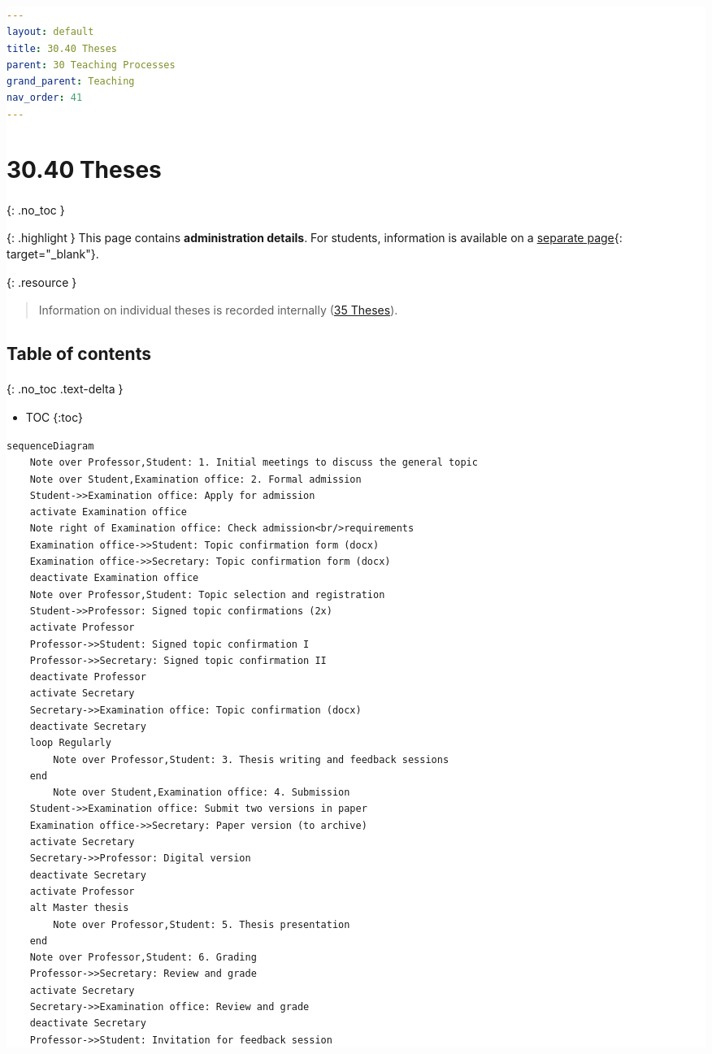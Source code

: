 ```yaml
---
layout: default
title: 30.40 Theses
parent: 30 Teaching Processes
grand_parent: Teaching
nav_order: 41
---
```


# 30.40 Theses
{: .no_toc }

{: .highlight }
This page contains **administration details**. For students, information is available on a [separate page](https://digital-work-lab.github.io/theses/){: target="_blank"}.

{: .resource } 
> Information on individual theses is recorded internally ([35 Theses](../35_theses.html)).

## Table of contents
{: .no_toc .text-delta }

- TOC
{:toc}

```mermaid
sequenceDiagram
    Note over Professor,Student: 1. Initial meetings to discuss the general topic
    Note over Student,Examination office: 2. Formal admission
    Student->>Examination office: Apply for admission
    activate Examination office
    Note right of Examination office: Check admission<br/>requirements
    Examination office->>Student: Topic confirmation form (docx)
    Examination office->>Secretary: Topic confirmation form (docx)
    deactivate Examination office
    Note over Professor,Student: Topic selection and registration
    Student->>Professor: Signed topic confirmations (2x)
    activate Professor
    Professor->>Student: Signed topic confirmation I
    Professor->>Secretary: Signed topic confirmation II
    deactivate Professor
    activate Secretary
    Secretary->>Examination office: Topic confirmation (docx)
    deactivate Secretary
    loop Regularly
        Note over Professor,Student: 3. Thesis writing and feedback sessions
    end
        Note over Student,Examination office: 4. Submission
    Student->>Examination office: Submit two versions in paper
    Examination office->>Secretary: Paper version (to archive)
    activate Secretary
    Secretary->>Professor: Digital version
    deactivate Secretary
    activate Professor
    alt Master thesis
        Note over Professor,Student: 5. Thesis presentation
    end
    Note over Professor,Student: 6. Grading
    Professor->>Secretary: Review and grade
    activate Secretary
    Secretary->>Examination office: Review and grade
    deactivate Secretary
    Professor->>Student: Invitation for feedback session
```